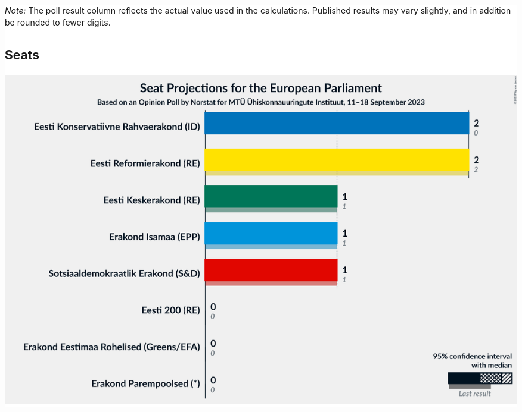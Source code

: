 *Note:* The poll result column reflects the actual value used in the calculations. Published results may vary slightly, and in addition be rounded to fewer digits.

## Seats

![Graph with seats not yet produced](2023-09-18-Norstat-seats.png "Seats")
